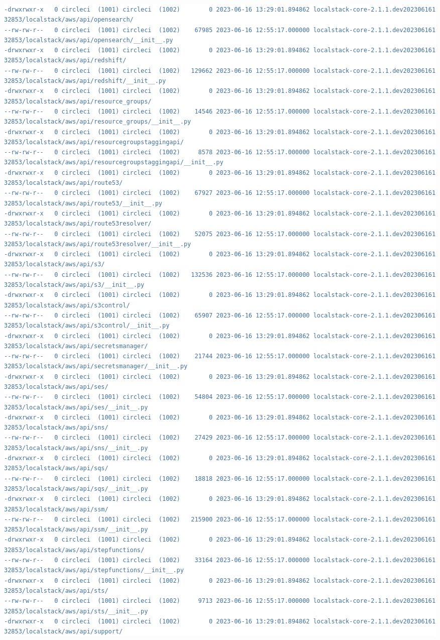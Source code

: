 ```diff
-drwxrwxr-x   0 circleci  (1001) circleci  (1002)        0 2023-06-16 13:29:01.894862 localstack-core-2.1.1.dev20230616132853/localstack/aws/api/opensearch/
--rw-rw-r--   0 circleci  (1001) circleci  (1002)    67985 2023-06-16 12:55:17.000000 localstack-core-2.1.1.dev20230616132853/localstack/aws/api/opensearch/__init__.py
-drwxrwxr-x   0 circleci  (1001) circleci  (1002)        0 2023-06-16 13:29:01.894862 localstack-core-2.1.1.dev20230616132853/localstack/aws/api/redshift/
--rw-rw-r--   0 circleci  (1001) circleci  (1002)   129662 2023-06-16 12:55:17.000000 localstack-core-2.1.1.dev20230616132853/localstack/aws/api/redshift/__init__.py
-drwxrwxr-x   0 circleci  (1001) circleci  (1002)        0 2023-06-16 13:29:01.894862 localstack-core-2.1.1.dev20230616132853/localstack/aws/api/resource_groups/
--rw-rw-r--   0 circleci  (1001) circleci  (1002)    14546 2023-06-16 12:55:17.000000 localstack-core-2.1.1.dev20230616132853/localstack/aws/api/resource_groups/__init__.py
-drwxrwxr-x   0 circleci  (1001) circleci  (1002)        0 2023-06-16 13:29:01.894862 localstack-core-2.1.1.dev20230616132853/localstack/aws/api/resourcegroupstaggingapi/
--rw-rw-r--   0 circleci  (1001) circleci  (1002)     8578 2023-06-16 12:55:17.000000 localstack-core-2.1.1.dev20230616132853/localstack/aws/api/resourcegroupstaggingapi/__init__.py
-drwxrwxr-x   0 circleci  (1001) circleci  (1002)        0 2023-06-16 13:29:01.894862 localstack-core-2.1.1.dev20230616132853/localstack/aws/api/route53/
--rw-rw-r--   0 circleci  (1001) circleci  (1002)    67927 2023-06-16 12:55:17.000000 localstack-core-2.1.1.dev20230616132853/localstack/aws/api/route53/__init__.py
-drwxrwxr-x   0 circleci  (1001) circleci  (1002)        0 2023-06-16 13:29:01.894862 localstack-core-2.1.1.dev20230616132853/localstack/aws/api/route53resolver/
--rw-rw-r--   0 circleci  (1001) circleci  (1002)    52075 2023-06-16 12:55:17.000000 localstack-core-2.1.1.dev20230616132853/localstack/aws/api/route53resolver/__init__.py
-drwxrwxr-x   0 circleci  (1001) circleci  (1002)        0 2023-06-16 13:29:01.894862 localstack-core-2.1.1.dev20230616132853/localstack/aws/api/s3/
--rw-rw-r--   0 circleci  (1001) circleci  (1002)   132536 2023-06-16 12:55:17.000000 localstack-core-2.1.1.dev20230616132853/localstack/aws/api/s3/__init__.py
-drwxrwxr-x   0 circleci  (1001) circleci  (1002)        0 2023-06-16 13:29:01.894862 localstack-core-2.1.1.dev20230616132853/localstack/aws/api/s3control/
--rw-rw-r--   0 circleci  (1001) circleci  (1002)    65907 2023-06-16 12:55:17.000000 localstack-core-2.1.1.dev20230616132853/localstack/aws/api/s3control/__init__.py
-drwxrwxr-x   0 circleci  (1001) circleci  (1002)        0 2023-06-16 13:29:01.894862 localstack-core-2.1.1.dev20230616132853/localstack/aws/api/secretsmanager/
--rw-rw-r--   0 circleci  (1001) circleci  (1002)    21744 2023-06-16 12:55:17.000000 localstack-core-2.1.1.dev20230616132853/localstack/aws/api/secretsmanager/__init__.py
-drwxrwxr-x   0 circleci  (1001) circleci  (1002)        0 2023-06-16 13:29:01.894862 localstack-core-2.1.1.dev20230616132853/localstack/aws/api/ses/
--rw-rw-r--   0 circleci  (1001) circleci  (1002)    54804 2023-06-16 12:55:17.000000 localstack-core-2.1.1.dev20230616132853/localstack/aws/api/ses/__init__.py
-drwxrwxr-x   0 circleci  (1001) circleci  (1002)        0 2023-06-16 13:29:01.894862 localstack-core-2.1.1.dev20230616132853/localstack/aws/api/sns/
--rw-rw-r--   0 circleci  (1001) circleci  (1002)    27429 2023-06-16 12:55:17.000000 localstack-core-2.1.1.dev20230616132853/localstack/aws/api/sns/__init__.py
-drwxrwxr-x   0 circleci  (1001) circleci  (1002)        0 2023-06-16 13:29:01.894862 localstack-core-2.1.1.dev20230616132853/localstack/aws/api/sqs/
--rw-rw-r--   0 circleci  (1001) circleci  (1002)    18818 2023-06-16 12:55:17.000000 localstack-core-2.1.1.dev20230616132853/localstack/aws/api/sqs/__init__.py
-drwxrwxr-x   0 circleci  (1001) circleci  (1002)        0 2023-06-16 13:29:01.894862 localstack-core-2.1.1.dev20230616132853/localstack/aws/api/ssm/
--rw-rw-r--   0 circleci  (1001) circleci  (1002)   215900 2023-06-16 12:55:17.000000 localstack-core-2.1.1.dev20230616132853/localstack/aws/api/ssm/__init__.py
-drwxrwxr-x   0 circleci  (1001) circleci  (1002)        0 2023-06-16 13:29:01.894862 localstack-core-2.1.1.dev20230616132853/localstack/aws/api/stepfunctions/
--rw-rw-r--   0 circleci  (1001) circleci  (1002)    33164 2023-06-16 12:55:17.000000 localstack-core-2.1.1.dev20230616132853/localstack/aws/api/stepfunctions/__init__.py
-drwxrwxr-x   0 circleci  (1001) circleci  (1002)        0 2023-06-16 13:29:01.894862 localstack-core-2.1.1.dev20230616132853/localstack/aws/api/sts/
--rw-rw-r--   0 circleci  (1001) circleci  (1002)     9713 2023-06-16 12:55:17.000000 localstack-core-2.1.1.dev20230616132853/localstack/aws/api/sts/__init__.py
-drwxrwxr-x   0 circleci  (1001) circleci  (1002)        0 2023-06-16 13:29:01.894862 localstack-core-2.1.1.dev20230616132853/localstack/aws/api/support/
```